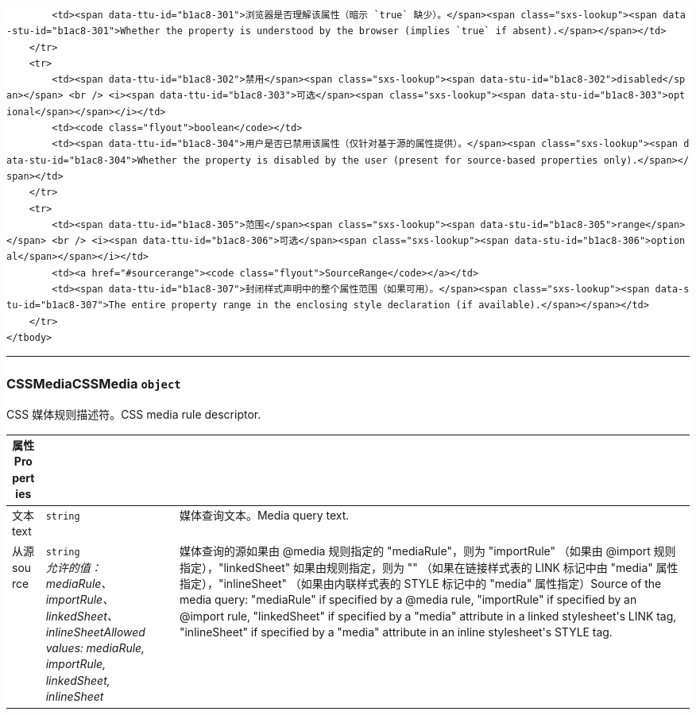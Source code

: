             <td><span data-ttu-id="b1ac8-301">浏览器是否理解该属性（暗示 `true` 缺少）。</span><span class="sxs-lookup"><span data-stu-id="b1ac8-301">Whether the property is understood by the browser (implies `true` if absent).</span></span></td>
        </tr>
        <tr>
            <td><span data-ttu-id="b1ac8-302">禁用</span><span class="sxs-lookup"><span data-stu-id="b1ac8-302">disabled</span></span> <br /> <i><span data-ttu-id="b1ac8-303">可选</span><span class="sxs-lookup"><span data-stu-id="b1ac8-303">optional</span></span></i></td>
            <td><code class="flyout">boolean</code></td>
            <td><span data-ttu-id="b1ac8-304">用户是否已禁用该属性（仅针对基于源的属性提供）。</span><span class="sxs-lookup"><span data-stu-id="b1ac8-304">Whether the property is disabled by the user (present for source-based properties only).</span></span></td>
        </tr>
        <tr>
            <td><span data-ttu-id="b1ac8-305">范围</span><span class="sxs-lookup"><span data-stu-id="b1ac8-305">range</span></span> <br /> <i><span data-ttu-id="b1ac8-306">可选</span><span class="sxs-lookup"><span data-stu-id="b1ac8-306">optional</span></span></i></td>
            <td><a href="#sourcerange"><code class="flyout">SourceRange</code></a></td>
            <td><span data-ttu-id="b1ac8-307">封闭样式声明中的整个属性范围（如果可用）。</span><span class="sxs-lookup"><span data-stu-id="b1ac8-307">The entire property range in the enclosing style declaration (if available).</span></span></td>
        </tr>
    </tbody>
</table>
</p>

---

### <a name="cssmedia"></a> <span data-ttu-id="b1ac8-308">CSSMedia</span><span class="sxs-lookup"><span data-stu-id="b1ac8-308">CSSMedia</span></span> `object`

<span data-ttu-id="b1ac8-309">CSS 媒体规则描述符。</span><span class="sxs-lookup"><span data-stu-id="b1ac8-309">CSS media rule descriptor.</span></span>

<table>
    <thead>
        <tr>
            <th><span data-ttu-id="b1ac8-310">属性</span><span class="sxs-lookup"><span data-stu-id="b1ac8-310">Properties</span></span></th>
            <th></th>
            <th></th>
        </tr>
    </thead>
    <tbody>
        <tr>
            <td><span data-ttu-id="b1ac8-311">文本</span><span class="sxs-lookup"><span data-stu-id="b1ac8-311">text</span></span></td>
            <td><code class="flyout">string</code></td>
            <td><span data-ttu-id="b1ac8-312">媒体查询文本。</span><span class="sxs-lookup"><span data-stu-id="b1ac8-312">Media query text.</span></span></td>
        </tr>
        <tr>
            <td><span data-ttu-id="b1ac8-313">从源</span><span class="sxs-lookup"><span data-stu-id="b1ac8-313">source</span></span></td>
            <td><code class="flyout">string</code> <br /> <i><span data-ttu-id="b1ac8-314">允许的值： mediaRule、importRule、linkedSheet、inlineSheet</span><span class="sxs-lookup"><span data-stu-id="b1ac8-314">Allowed values: mediaRule, importRule, linkedSheet, inlineSheet</span></span></i></td>
            <td><span data-ttu-id="b1ac8-315">媒体查询的源如果由 @media 规则指定的 "mediaRule"，则为 "importRule" （如果由 @import 规则指定），"linkedSheet" 如果由规则指定，则为 "" （如果在链接样式表的 LINK 标记中由 "media" 属性指定），"inlineSheet" （如果由内联样式表的 STYLE 标记中的 "media" 属性指定）</span><span class="sxs-lookup"><span data-stu-id="b1ac8-315">Source of the media query: "mediaRule" if specified by a @media rule, "importRule" if specified by an @import rule, "linkedSheet" if specified by a "media" attribute in a linked stylesheet's LINK tag, "inlineSheet" if specified by a "media" attribute in an inline stylesheet's STYLE tag.</span></span></td>